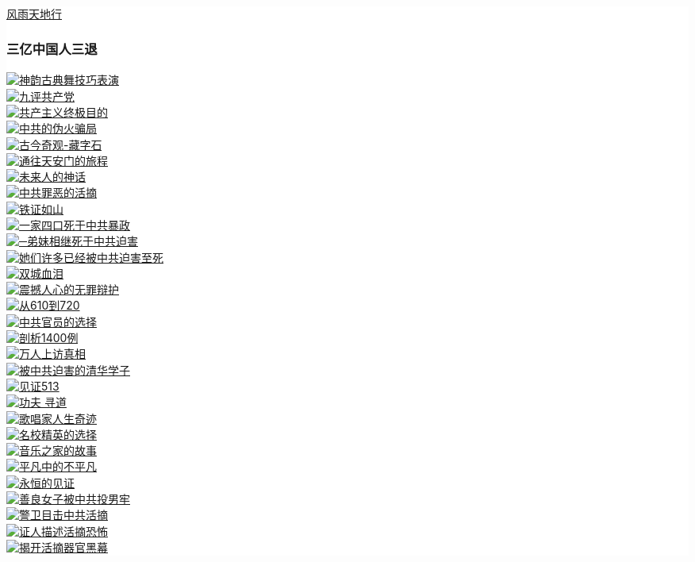 <a href="https://git.io/fjHp4" rel="nofollow">风雨天地行</a></p></td></tr><tr><td width="707"><h3><p><strong>三亿中国人三退</strong></p></h3></td><td VALIGN=TOP rowspan=50><a href="https://git.io/fj9l0" target="_blank"><img width="130" src="https://raw.githubusercontent.com/kuujke2745/djy/master/gb/130/gudianwu.jpg" title="神韵古典舞技巧表演" alt="神韵古典舞技巧表演"></a><br><a href="https://git.io/fj9la" target="_blank"><img width="130" src="https://raw.githubusercontent.com/kuujke2745/djy/master/gb/130/9ping.jpg" title="九评共产党" alt="九评共产党"></a><br><a href="https://git.io/fj9lr" target="_blank"><img width="130" src="https://raw.githubusercontent.com/kuujke2745/djy/master/gb/130/communism.jpg" title="共产主义终极目的" alt="共产主义终极目的"></a><br><a href="https://git.io/fjFNJ" target="_blank"><img width="130" src="https://raw.githubusercontent.com/kuujke2745/djy/master/gb/130/weihuo.jpg" title="中共的伪火骗局" alt="中共的伪火骗局"></a><br><a href="https://git.io/fj9lK" target="_blank"><img width="130" src="https://raw.githubusercontent.com/kuujke2745/djy/master/gb/130/changzhi.jpg" title="古今奇观-藏字石" alt="古今奇观-藏字石"></a><br><a href="https://git.io/fj9lP" target="_blank"><img width="130" src="https://raw.githubusercontent.com/kuujke2745/djy/master/gb/130/tianan.jpg" title="通往天安门的旅程" alt="通往天安门的旅程"></a><br><a href="https://git.io/fj9lX" target="_blank"><img width="130" src="https://raw.githubusercontent.com/kuujke2745/djy/master/gb/130/weilai.jpg" title="未来人的神话" alt="未来人的神话"></a><br><a href="https://git.io/fj9l1" target="_blank"><img width="130" src="https://raw.githubusercontent.com/kuujke2745/djy/master/gb/130/ji-zy.jpg" title="中共罪恶的活摘" alt="中共罪恶的活摘"></a><br><a href="https://git.io/fj9lM" target="_blank"><img width="130" src="https://raw.githubusercontent.com/kuujke2745/djy/master/gb/130/huozhai.jpg" title="铁证如山" alt="铁证如山"></a><br><a href="https://git.io/fj9lD" target="_blank"><img width="130" src="https://raw.githubusercontent.com/kuujke2745/djy/master/gb/130/4ke.jpg" title="一家四口死于中共暴政" alt="一家四口死于中共暴政"></a><br><a href="https://git.io/fj9ly" target="_blank"><img width="130" src="https://raw.githubusercontent.com/kuujke2745/djy/master/gb/130/jie-di.jpg" title="─弟妹相继死于中共迫害" alt="─弟妹相继死于中共迫害"></a><br><a href="https://git.io/fj9lS" target="_blank"><img width="130" src="https://raw.githubusercontent.com/kuujke2745/djy/master/gb/130/ma-sj.jpg" title="她们许多已经被中共迫害至死" alt="她们许多已经被中共迫害至死"></a><br><a href="https://git.io/fj9l9" target="_blank"><img width="130" src="https://raw.githubusercontent.com/kuujke2745/djy/master/gb/130/shuan-cxl.jpg" title="双城血泪" alt="双城血泪"></a><br><a href="https://git.io/fj9lH" target="_blank"><img width="130" src="https://raw.githubusercontent.com/kuujke2745/djy/master/gb/130/wu-zbh.jpg" title="震撼人心的无罪辩护" alt="震撼人心的无罪辩护"></a><br><a href="https://git.io/fj9lQ" target="_blank"><img width="130" src="https://raw.githubusercontent.com/kuujke2745/djy/master/gb/130/6c10-720.jpg" title="从610到720" alt="从610到720"></a><br><a href="https://git.io/fj9l7" target="_blank"><img width="130" src="https://raw.githubusercontent.com/kuujke2745/djy/master/gb/130/xian-z.jpg" title="中共官员的选择" alt="中共官员的选择"></a><br><a href="https://git.io/fj9l5" target="_blank"><img width="130" src="https://raw.githubusercontent.com/kuujke2745/djy/master/gb/130/1400l.jpg" title="剖析1400例" alt="剖析1400例"></a><br><a href="https://git.io/fj9lb" target="_blank"><img width="130" src="https://raw.githubusercontent.com/kuujke2745/djy/master/gb/130/425.jpg" title="万人上访真相" alt="万人上访真相"></a><br><a href="https://git.io/fj9lN" target="_blank"><img width="130" src="https://raw.githubusercontent.com/kuujke2745/djy/master/gb/130/qing-h.jpg" title="被中共迫害的清华学子" alt="被中共迫害的清华学子"></a><br><a href="https://git.io/fj9lx" target="_blank"><img width="130" src="https://raw.githubusercontent.com/kuujke2745/djy/master/gb/130/jian-z513.jpg" title="见证513" alt="见证513"></a><br><a href="https://git.io/fj9lp" target="_blank"><img width="130" src="https://raw.githubusercontent.com/kuujke2745/djy/master/gb/130/gongfu.jpg" title="功夫 寻道" alt="功夫 寻道"></a><br><a href="https://git.io/fj9lh" target="_blank"><img width="130" src="https://raw.githubusercontent.com/kuujke2745/djy/master/gb/130/guangguimian.jpg" title="歌唱家人生奇迹" alt="歌唱家人生奇迹"></a><br><a href="https://git.io/fj9lj" target="_blank"><img width="130" src="https://raw.githubusercontent.com/kuujke2745/djy/master/gb/130/ming-jjy.jpg" title="名校精英的选择" alt="名校精英的选择"></a><br><a href="https://git.io/fj98e" target="_blank"><img width="130" src="https://raw.githubusercontent.com/kuujke2745/djy/master/gb/130/yin-lj.jpg" title="音乐之家的故事" alt="音乐之家的故事"></a><br><a href="https://git.io/fj98v" target="_blank"><img width="130" src="https://raw.githubusercontent.com/kuujke2745/djy/master/gb/130/ming-hsf.jpg" title="平凡中的不平凡" alt="平凡中的不平凡"></a><br><a href="https://github.com/kuujke2745/www/blob/master/README.md?dfh#9" target="_blank"><img width="130" src="https://raw.githubusercontent.com/kuujke2745/djy/master/gb/130/yong-h.jpg" title="永恒的见证"  alt="永恒的见证"></a><br><a href="https://github.com/kuujke2745/djy/blob/master/gb/13/9/29/n3974789.md?dfh#1" target="_blank"><img width="130" src="https://raw.githubusercontent.com/kuujke2745/djy/master/gb/130/shang-lnz.jpg" title="善良女子被中共投男牢"  alt="善良女子被中共投男牢"></a><br><a href="https://github.com/kuujke2745/djy/blob/master/gb/16/3/16/n4663449.md?dfh#1" target="_blank"><img width="130" src="https://raw.githubusercontent.com/kuujke2745/djy/master/gb/130/huo-z3.jpg" title="警卫目击中共活摘"  alt="警卫目击中共活摘"></a><br><a href="https://github.com/kuujke2745/djy/blob/master/gb/16/8/7/n8177641.md?dfh#1" target="_blank"><img width="130" src="https://raw.githubusercontent.com/kuujke2745/djy/master/gb/130/huo-z4.jpg" title="证人描述活摘恐怖"  alt="证人描述活摘恐怖"></a><br><a href="https://github.com/kuujke2745/djy/blob/master/gb/10/4/19/n2881569.md?dfh#1" target="_blank"><img width="130" src="https://raw.githubusercontent.com/kuujke2745/djy/master/gb/130/huo-z1.jpg" title="揭开活摘器官黑幕"  alt="揭开活摘器官黑幕"></a><br>
